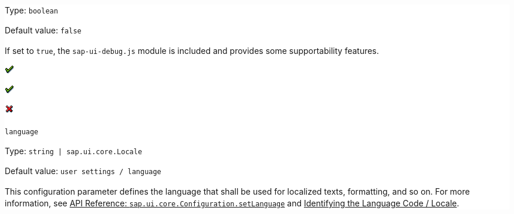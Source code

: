 

</td>
<td valign="top">

Type: `boolean`

Default value: `false`

If set to `true`, the `sap-ui-debug.js` module is included and provides some supportability features.



</td>
<td valign="top">

![YES](../02_Read-Me-First/images/Checked_Okay_3929e46.png)



</td>
<td valign="top">

![YES](../02_Read-Me-First/images/Checked_Okay_3929e46.png)



</td>
<td valign="top">

![NO](images/Cancel_dfb38de.png)



</td>
</tr>
<tr>
<td valign="top">

`language`



</td>
<td valign="top">

Type: `string | sap.ui.core.Locale`

Default value: `user settings / language`

This configuration parameter defines the language that shall be used for localized texts, formatting, and so on. For more information, see [API Reference: `sap.ui.core.Configuration.setLanguage`](https://ui5.sap.com/#/api/sap.ui.core.Configuration/methods/setLanguage) and [Identifying the Language Code / Locale](identifying-the-language-code-locale-91f21f1.md).



</td>
<td valign="top">
